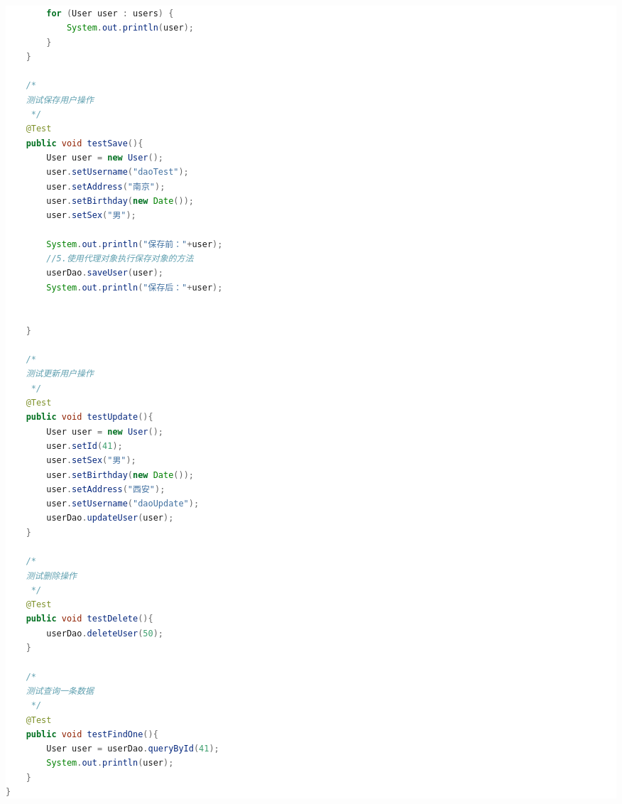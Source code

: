 ```java
        for (User user : users) {
            System.out.println(user);
        }
    }

    /*
    测试保存用户操作
     */
    @Test
    public void testSave(){
        User user = new User();
        user.setUsername("daoTest");
        user.setAddress("南京");
        user.setBirthday(new Date());
        user.setSex("男");

        System.out.println("保存前："+user);
        //5.使用代理对象执行保存对象的方法
        userDao.saveUser(user);
        System.out.println("保存后："+user);


    }

    /*
    测试更新用户操作
     */
    @Test
    public void testUpdate(){
        User user = new User();
        user.setId(41);
        user.setSex("男");
        user.setBirthday(new Date());
        user.setAddress("西安");
        user.setUsername("daoUpdate");
        userDao.updateUser(user);
    }

    /*
    测试删除操作
     */
    @Test
    public void testDelete(){
        userDao.deleteUser(50);
    }

    /*
    测试查询一条数据
     */
    @Test
    public void testFindOne(){
        User user = userDao.queryById(41);
        System.out.println(user);
    }
}
```
